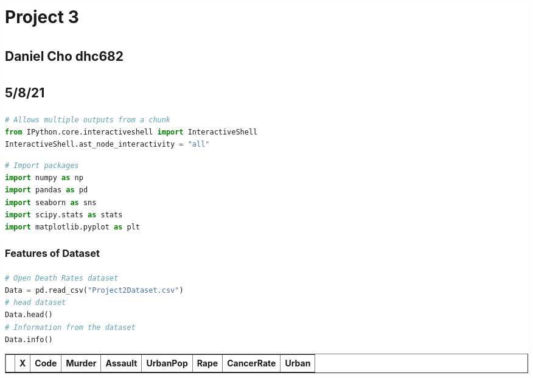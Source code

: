 # Project 3
## Daniel Cho dhc682
## 5/8/21


```python
# Allows multiple outputs from a chunk
from IPython.core.interactiveshell import InteractiveShell
InteractiveShell.ast_node_interactivity = "all"
```


```python
# Import packages
import numpy as np
import pandas as pd
import seaborn as sns
import scipy.stats as stats
import matplotlib.pyplot as plt
```

### Features of Dataset


```python
# Open Death Rates dataset
Data = pd.read_csv("Project2Dataset.csv")
# head dataset
Data.head()
# Information from the dataset
Data.info()
```




<div>
<style scoped>
    .dataframe tbody tr th:only-of-type {
        vertical-align: middle;
    }

    .dataframe tbody tr th {
        vertical-align: top;
    }

    .dataframe thead th {
        text-align: right;
    }
</style>
<table border="1" class="dataframe">
  <thead>
    <tr style="text-align: right;">
      <th></th>
      <th>X</th>
      <th>Code</th>
      <th>Murder</th>
      <th>Assault</th>
      <th>UrbanPop</th>
      <th>Rape</th>
      <th>CancerRate</th>
      <th>Urban</th>
    </tr>
  </thead>
  <tbody>
    <tr>